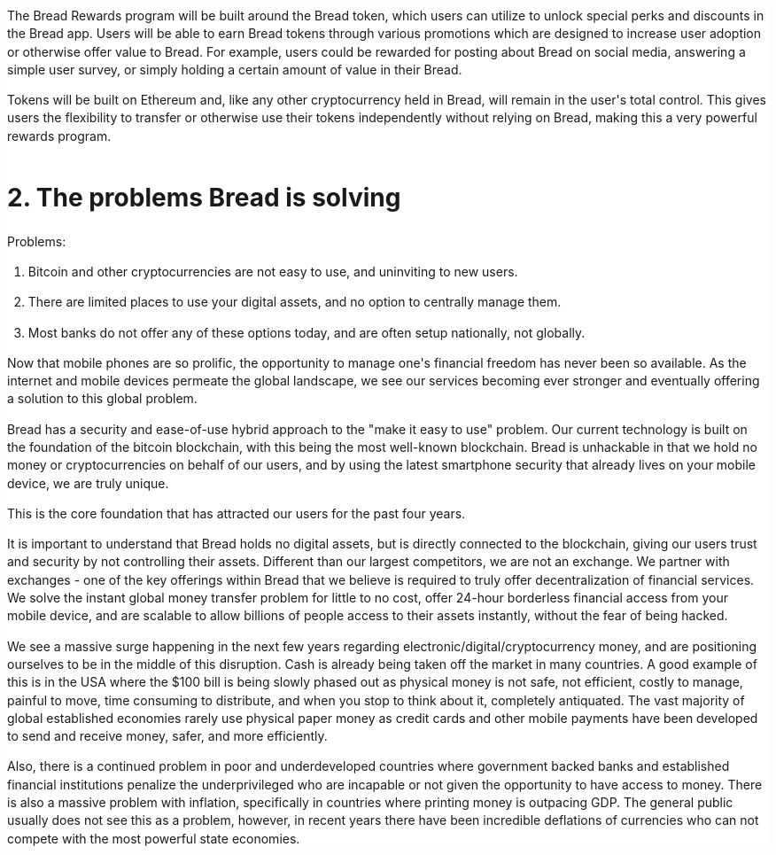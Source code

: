 The Bread Rewards program will be built around the Bread token, which users can utilize to unlock special perks and discounts in the Bread app. Users will be able to earn Bread tokens through various promotions which are designed to increase user adoption or otherwise offer value to Bread. For example, users could be rewarded for posting about Bread on social media, answering a simple user survey, or simply holding a certain amount of value in their Bread.

Tokens will be built on Ethereum and, like any other cryptocurrency held in Bread, will remain in the user's total control. This gives users the flexibility to transfer or otherwise use their tokens independently without relying on Bread, making this a very powerful rewards program.

# 2. The problems Bread is solving

Problems:

1.  Bitcoin and other cryptocurrencies are not easy to use, and uninviting to new users.

2.  There are limited places to use your digital assets, and no option to centrally manage them.

3.  Most banks do not offer any of these options today, and are often setup nationally, not globally.

Now that mobile phones are so prolific, the opportunity to manage one's financial freedom has never been so available. As the internet and mobile devices permeate the global landscape, we see our services becoming ever stronger and eventually offering a solution to this global problem.

Bread has a security and ease-of-use hybrid approach to the "make it easy to use" problem. Our current technology is built on the foundation of the bitcoin blockchain, with this being the most well-known blockchain. Bread is unhackable in that we hold no money or cryptocurrencies on behalf of our users, and by using the latest smartphone security that already lives on your mobile device, we are truly unique.

This is the core foundation that has attracted our users for the past four years.

It is important to understand that Bread holds no digital assets, but is directly connected to the blockchain, giving our users trust and security by not controlling their assets. Different than our largest competitors, we are not an exchange. We partner with exchanges - one of the key offerings within Bread that we believe is required to truly offer decentralization of financial services. We solve the instant global money transfer problem for little to no cost, offer 24-hour borderless financial access from your mobile device, and are scalable to allow billions of people access to their assets instantly, without the fear of being hacked.

We see a massive surge happening in the next few years regarding electronic/digital/cryptocurrency money, and are positioning ourselves to be in the middle of this disruption. Cash is already being taken off the market in many countries. A good example of this is in the USA where the \$100 bill is being slowly phased out as physical money is not safe, not efficient, costly to manage, painful to move, time consuming to distribute, and when you stop to think about it, completely antiquated. The vast majority of global established economies rarely use physical paper money as credit cards and other mobile payments have been developed to send and receive money, safer, and more efficiently.

Also, there is a continued problem in poor and underdeveloped countries where government backed banks and established financial institutions penalize the underprivileged who are incapable or not given the opportunity to have access to money. There is also a massive problem with inflation, specifically in countries where printing money is outpacing GDP. The general public usually does not see this as a problem, however, in recent years there have been incredible deflations of currencies who can not compete with the most powerful state economies.
